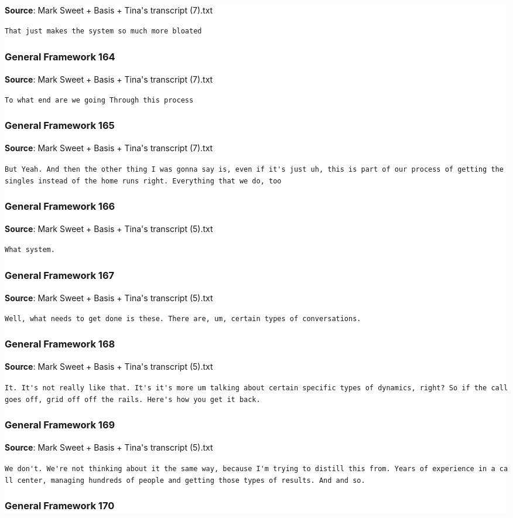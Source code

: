 **Source**: Mark Sweet + Basis + Tina's transcript (7).txt

```
That just makes the system so much more bloated
```

### General Framework 164

**Source**: Mark Sweet + Basis + Tina's transcript (7).txt

```
To what end are we going Through this process
```

### General Framework 165

**Source**: Mark Sweet + Basis + Tina's transcript (7).txt

```
But Yeah. And then the other thing I was gonna say is, even if it's just uh, this is part of our process of getting the singles instead of the home runs right. Everything that we do, too
```

### General Framework 166

**Source**: Mark Sweet + Basis + Tina's transcript (5).txt

```
What system.
```

### General Framework 167

**Source**: Mark Sweet + Basis + Tina's transcript (5).txt

```
Well, what needs to get done is these. There are, um, certain types of conversations.
```

### General Framework 168

**Source**: Mark Sweet + Basis + Tina's transcript (5).txt

```
It. It's not really like that. It's it's more um talking about certain specific types of dynamics, right? So if the call goes off, grid off off the rails. Here's how you get it back.
```

### General Framework 169

**Source**: Mark Sweet + Basis + Tina's transcript (5).txt

```
We don't. We're not thinking about it the same way, because I'm trying to distill this from. Years of experience in a call center, managing hundreds of people and getting those types of results. And and so.
```

### General Framework 170
